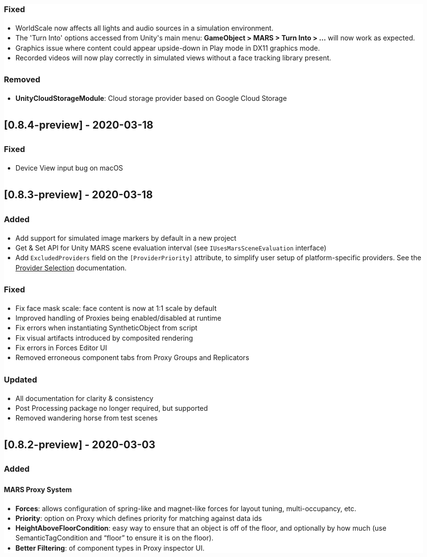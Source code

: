 ### Fixed
- WorldScale now affects all lights and audio sources in a simulation environment.
- The 'Turn Into' options accessed from Unity's main menu: **GameObject &gt; MARS &gt; Turn Into &gt; ...** will now work as expected.
- Graphics issue where content could appear upside-down in Play mode in DX11 graphics mode.
- Recorded videos will now play correctly in simulated views without a face tracking library present.  

### Removed
- **UnityCloudStorageModule**: Cloud storage provider based on Google Cloud Storage

## [0.8.4-preview] - 2020-03-18
### Fixed
- Device View input bug on macOS

## [0.8.3-preview] - 2020-03-18
### Added
- Add support for simulated image markers by default in a new project
- Get & Set API for Unity MARS scene evaluation interval (see `IUsesMarsSceneEvaluation` interface)
- Add `ExcludedProviders` field on the `[ProviderPriority]` attribute, to simplify user setup of platform-specific providers.  See the [Provider Selection](Documentation~/SoftwareDevelopmentGuide.md#Providers) documentation.

### Fixed
- Fix face mask scale: face content is now at 1:1 scale by default
- Improved handling of Proxies being enabled/disabled at runtime
- Fix errors when instantiating SyntheticObject from script
- Fix visual artifacts introduced by composited rendering
- Fix errors in Forces Editor UI
- Removed erroneous component tabs from Proxy Groups and Replicators

### Updated
- All documentation for clarity & consistency
- Post Processing package no longer required, but supported
- Removed wandering horse from test scenes

## [0.8.2-preview] - 2020-03-03
### Added
#### MARS Proxy System
- **Forces**: allows configuration of spring-like and magnet-like forces for layout tuning, multi-occupancy, etc.
- **Priority**: option on Proxy which defines priority for matching against data ids
- **HeightAboveFloorCondition**: easy way to ensure that an object is off of the floor, and optionally by how much (use SemanticTagCondition and “floor” to ensure it is on the floor).
- **Better Filtering**: of component types in Proxy inspector UI.

